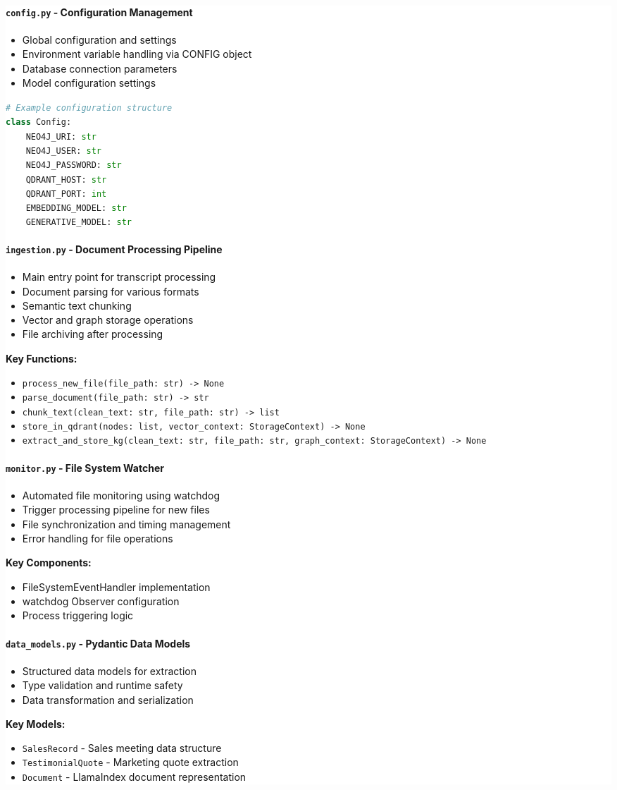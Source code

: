 #### `config.py` - Configuration Management
- Global configuration and settings
- Environment variable handling via CONFIG object
- Database connection parameters
- Model configuration settings

```python
# Example configuration structure
class Config:
    NEO4J_URI: str
    NEO4J_USER: str
    NEO4J_PASSWORD: str
    QDRANT_HOST: str
    QDRANT_PORT: int
    EMBEDDING_MODEL: str
    GENERATIVE_MODEL: str
```

#### `ingestion.py` - Document Processing Pipeline
- Main entry point for transcript processing
- Document parsing for various formats
- Semantic text chunking
- Vector and graph storage operations
- File archiving after processing

**Key Functions:**
- `process_new_file(file_path: str) -> None`
- `parse_document(file_path: str) -> str`
- `chunk_text(clean_text: str, file_path: str) -> list`
- `store_in_qdrant(nodes: list, vector_context: StorageContext) -> None`
- `extract_and_store_kg(clean_text: str, file_path: str, graph_context: StorageContext) -> None`

#### `monitor.py` - File System Watcher
- Automated file monitoring using watchdog
- Trigger processing pipeline for new files
- File synchronization and timing management
- Error handling for file operations

**Key Components:**
- FileSystemEventHandler implementation
- watchdog Observer configuration
- Process triggering logic

#### `data_models.py` - Pydantic Data Models
- Structured data models for extraction
- Type validation and runtime safety
- Data transformation and serialization

**Key Models:**
- `SalesRecord` - Sales meeting data structure
- `TestimonialQuote` - Marketing quote extraction
- `Document` - LlamaIndex document representation
